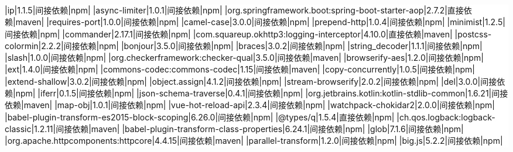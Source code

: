 |ip|1.1.5|间接依赖|npm|
|async-limiter|1.0.1|间接依赖|npm|
|org.springframework.boot:spring-boot-starter-aop|2.7.2|直接依赖|maven|
|requires-port|1.0.0|间接依赖|npm|
|camel-case|3.0.0|间接依赖|npm|
|prepend-http|1.0.4|间接依赖|npm|
|minimist|1.2.5|间接依赖|npm|
|commander|2.17.1|间接依赖|npm|
|com.squareup.okhttp3:logging-interceptor|4.10.0|直接依赖|maven|
|postcss-colormin|2.2.2|间接依赖|npm|
|bonjour|3.5.0|间接依赖|npm|
|braces|3.0.2|间接依赖|npm|
|string_decoder|1.1.1|间接依赖|npm|
|slash|1.0.0|间接依赖|npm|
|org.checkerframework:checker-qual|3.5.0|间接依赖|maven|
|browserify-aes|1.2.0|间接依赖|npm|
|ext|1.4.0|间接依赖|npm|
|commons-codec:commons-codec|1.15|间接依赖|maven|
|copy-concurrently|1.0.5|间接依赖|npm|
|extend-shallow|3.0.2|间接依赖|npm|
|object.assign|4.1.2|间接依赖|npm|
|stream-browserify|2.0.2|间接依赖|npm|
|del|3.0.0|间接依赖|npm|
|iferr|0.1.5|间接依赖|npm|
|json-schema-traverse|0.4.1|间接依赖|npm|
|org.jetbrains.kotlin:kotlin-stdlib-common|1.6.21|间接依赖|maven|
|map-obj|1.0.1|间接依赖|npm|
|vue-hot-reload-api|2.3.4|间接依赖|npm|
|watchpack-chokidar2|2.0.0|间接依赖|npm|
|babel-plugin-transform-es2015-block-scoping|6.26.0|间接依赖|npm|
|@types/q|1.5.4|直接依赖|npm|
|ch.qos.logback:logback-classic|1.2.11|间接依赖|maven|
|babel-plugin-transform-class-properties|6.24.1|间接依赖|npm|
|glob|7.1.6|间接依赖|npm|
|org.apache.httpcomponents:httpcore|4.4.15|间接依赖|maven|
|parallel-transform|1.2.0|间接依赖|npm|
|big.js|5.2.2|间接依赖|npm|